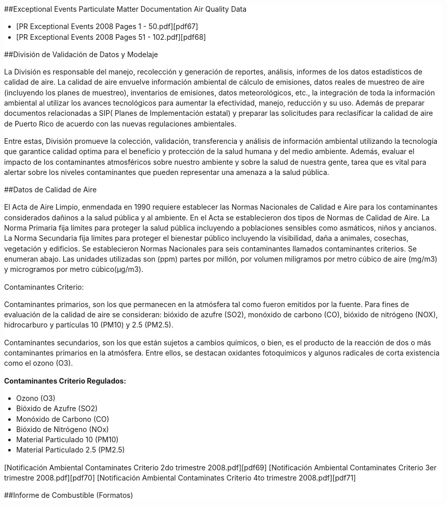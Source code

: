 ##Exceptional Events Particulate Matter Documentation Air Quality Data

- [PR Exceptional Events 2008 Pages 1 - 50.pdf][pdf67]
- [PR Exceptional Events 2008 Pages 51 - 102.pdf][pdf68]

##División de Validación de Datos y Modelaje
 
La División es responsable del manejo, recolección y generación de reportes, análisis, informes de los datos estadísticos de calidad de aire. La calidad de aire envuelve información ambiental de cálculo de emisiones, datos reales de muestreo de aire (incluyendo los planes de muestreo), inventarios de emisiones, datos meteorológicos, etc., la integración de toda la información ambiental al utilizar los avances tecnológicos para aumentar la efectividad, manejo, reducción y su uso. Además de preparar documentos relacionadas a SIP( Planes de Implementación estatal) y preparar las solicitudes para reclasificar la calidad de aire de Puerto Rico de acuerdo con las nuevas regulaciones ambientales.

Entre estas, División promueve la colección, validación, transferencia y análisis de información ambiental utilizando la tecnología que garantice calidad optima para el beneficio y protección de la salud humana y del medio ambiente. Además, evaluar  el impacto de los contaminantes atmosféricos sobre nuestro ambiente y sobre la salud de nuestra gente, tarea que es vital para alertar sobre los niveles contaminantes que pueden representar una amenaza a la salud pública.
     
##Datos de Calidad de Aire

El Acta de Aire Limpio, enmendada en 1990 requiere establecer las Normas Nacionales de Calidad e Aire para los contaminantes considerados dañinos a la salud pública y al ambiente. En el Acta se establecieron dos tipos de Normas de Calidad de Aire. La Norma Primaria fija límites para proteger la salud pública incluyendo a poblaciones sensibles como asmáticos, niños y ancianos. La Norma Secundaria fija límites para proteger el bienestar público incluyendo la visibilidad, daña a animales, cosechas, vegetación y edificios. Se establecieron Normas Nacionales para seis contaminantes llamados contaminantes criterios. Se enumeran abajo. Las unidades utilizadas son (ppm) partes por millón, por volumen miligramos por metro cúbico de aire  (mg/m3) y microgramos por metro cúbico(µg/m3).


Contaminantes Criterio:

Contaminantes primarios, son los que permanecen en la atmósfera tal como fueron emitidos por la fuente. Para fines de evaluación de la calidad de aire se consideran: bióxido de azufre (SO2), monóxido de carbono (CO), bióxido de nitrógeno (NOX), hidrocarburo y partículas 10 (PM10) y 2.5 (PM2.5).

Contaminantes secundarios, son los que están sujetos a cambios químicos, o bien, es el producto de la reacción de dos o más contaminantes primarios en la atmósfera. Entre ellos, se destacan oxidantes fotoquímicos y algunos radicales de corta existencia como el ozono (O3).

**Contaminantes Criterio Regulados:**

- Ozono (O3)  
- Bióxido de Azufre (SO2)
- Monóxido de Carbono (CO) 
- Bióxido de Nitrógeno (NOx) 
- Material Particulado 10 (PM10) 
- Material Particulado 2.5 (PM2.5)

[Notificación Ambiental Contaminates Criterio 2do trimestre 2008.pdf][pdf69]
[Notificación Ambiental Contaminates Criterio 3er trimestre 2008.pdf][pdf70]
[Notificación Ambiental Contaminates Criterio 4to trimestre 2008.pdf][pdf71]

##Informe de Combustible (Formatos)
 

[0]: #
[1]: http://mailto:mariarodriguez@jca.gobierno.pr
[2]: http://mailto:josealiceapou@jca.gobierno.pr
[3]: http://mailto:robertoayala@jca.gobierno.pr
[4]: http://mailto:elvincarrasquillo@jca.pr.gov
[5]: http://mailto:vanessavillafane@jca.pr.gov
[6]: http://mailto:javierverardi@jca.pr.gov
[7]: http://mailto:aire@jca.gobierno.pr
[8]: http://mailto:prserc@jca.pr.gov
[9]: http://mailto:vilmaojeda@jca.pr.gov
[10]: http://mailto:lisbethsanmiguel@jca.pr.gov
[i3]: http://www2.pr.gov/agencias/jca/areasprogramaticas/AreaControlRuidos/Documents/Ruidos/Foto%20EquipoNorsonic_b.JPG
[i4]: http://www2.pr.gov/agencias/jca/Documents/Areas%20Program%C3%A1ticas/Control%20de%20Ruidos/Primer%20Mapa%20de%20Ruido%20Urbano/ImagenMapaRuidoSanJuan20abril07.jpg
[i5]: http://www2.pr.gov/agencias/jca/Documents/Areas%20Program%C3%A1ticas/Control%20de%20Ruidos/Ruido%20Ambiental%20y%20Fauna/Estudio%20de%20Ambientes%20Sonoros%20en%20Ecosistemas%20de%20Puerto%20Rico/VisitaFajardoNov03a.jpg
[i6]: http://www2.pr.gov/agencias/jca/Documents/Areas%20Program%C3%A1ticas/Control%20de%20Ruidos/Ruido%20Ambiental%20y%20Fauna/Estudio%20de%20Ambientes%20Sonoros%20en%20Ecosistemas%20de%20Puerto%20Rico/GraficaAcusticaEcosistemas.jpg
[i7]: http://www2.pr.gov/agencias/jca/Documents/Areas%20Program%C3%A1ticas/Area%20Calidad%20de%20Agua/Logo%20CWSRF.JPG
[pdf1]: http://www2.pr.gov/agencias/jca/Documents/Areas%20Program%C3%A1ticas/Control%20de%20Ruidos/Material%20Educativo/Actividades%20Educativas%20sobre%20Ruido.pdf
[pdf2]: http://www2.pr.gov/agencias/jca/Documents/Areas%20Program%C3%A1ticas/Control%20de%20Ruidos/Material%20Educativo/Caricatura%20SyR%20Num.%201.pdf
[pdf3]: http://www2.pr.gov/agencias/jca/Documents/Areas%20Program%C3%A1ticas/Control%20de%20Ruidos/Material%20Educativo/Hoja%20Educativa%20Links%20Ruido.pdf
[pdf4]: http://www2.pr.gov/agencias/jca/Documents/Areas%20Program%C3%A1ticas/Control%20de%20Ruidos/Material%20Educativo/Hoja%20Educativa%20Referencia%20Ruido%20y%20Fauna.pdf
[pdf5]: http://www2.pr.gov/agencias/jca/Documents/Areas%20Program%C3%A1ticas/Control%20de%20Ruidos/Material%20Educativo/Lista%20de%20Leyes%20sobre%20Ruido.pdf
[pdf6]: http://www2.pr.gov/agencias/jca/Documents/Areas%20Program%C3%A1ticas/Control%20de%20Ruidos/Material%20Educativo/Material%20Educativo.txt
[pdf7]: http://www2.pr.gov/agencias/jca/Documents/Areas%20Program%C3%A1ticas/Control%20de%20Ruidos/Material%20Educativo/Receta%20para%20Navidad%20sin%20Ruidos.pdf
[pdf8]: http://www2.pr.gov/agencias/jca/Documents/Areas%20Program%C3%A1ticas/Control%20de%20Ruidos/Material%20Educativo/Receta%20para%20un%20d%C3%ADa%20sin%20ruidos.pdf
[pdf9]: http://www2.pr.gov/agencias/jca/areasprogramaticas/AreaControlRuidos/Documents/Ruidos/Acuerdo%20JCA-DRNA-FC%20RuidoyFauna%20Agosto07%20BW.pdf
[pdf10]: http://www2.pr.gov/agencias/jca/Documents/Areas%20Program%C3%A1ticas/Area%20Calidad%20de%20Agua/Divisi%C3%B3n%20de%20Protecci%C3%B3n%20de%20Aguas%20Subterraneas/Hoja%20de%20Notificaci%C3%B3n%20de%20Derrames.pdf
[pdf11]: http://www2.pr.gov/agencias/jca/Documents/Areas%20Program%C3%A1ticas/Area%20Calidad%20de%20Agua/Divisi%C3%B3n%20de%20Protecci%C3%B3n%20de%20Aguas%20Subterraneas/Lista%20Instalaciones%20UST%20mayo%202008.pdf
[pdf12]: http://www2.pr.gov/agencias/jca/Documents/Areas%20Program%C3%A1ticas/Area%20Calidad%20de%20Agua/Divisi%C3%B3n%20de%20Protecci%C3%B3n%20de%20Aguas%20Subterraneas/LUST%20LIST%20Active%20End%20of%20FY%202009-2010.pdf
[pdf13]: http://www2.pr.gov/agencias/jca/Documents/Areas%20Program%C3%A1ticas/Area%20Calidad%20de%20Agua/Divisi%C3%B3n%20de%20Protecci%C3%B3n%20de%20Aguas%20Subterraneas/LUST%20LIST%20Inactive%20End%20of%20FY%202009-2010.pdf
[pdf14]: http://www2.pr.gov/agencias/jca/Documents/Areas%20Program%C3%A1ticas/Area%20Calidad%20de%20Agua/Divisi%C3%B3n%20de%20Protecci%C3%B3n%20de%20Aguas%20Subterraneas/Public%20Record%20for%20Puerto%20Rico%20(FINAL).pdf
[pdf15]: http://www2.pr.gov/agencias/jca/Documents/Areas%20Program%C3%A1ticas/Area%20Calidad%20de%20Agua/Divisi%C3%B3n%20de%20Protecci%C3%B3n%20de%20Aguas%20Subterraneas/UST%20Release%20(Spill)%20Notification%20Form.pdf
[pdf16]: http://water.epa.gov/grants_funding/cwsrf/upload/2002_06_28_cwfinance_cwsrf_cwsrf.pdf
[pdf17]: http://www.deq.state.va.us/export/sites/default/tanks/files/srf-handbook.pdf
[pdf18]: http://www2.pr.gov/agencias/jca/Documents/Areas%20Program%C3%A1ticas/Emergencias%20Ambientales/Acciones%20Remediables%20(Superfondo)/Divisi%C3%B3n%20de%20Planificaci%C3%B3n,%20Dise%C3%B1o%20y%20Desarrollo%20de%20Acciones%20Remediables%20(CORE,%20RPM,%20PRVL)/Diagrama%20Proceso%20Superf.pdf
[pdf19]: http://www2.pr.gov/agencias/jca/Documents/Areas%20Program%C3%A1ticas/Emergencias%20Ambientales/Acciones%20Remediables%20(Superfondo)/Divisi%C3%B3n%20de%20Planificaci%C3%B3n,%20Dise%C3%B1o%20y%20Desarrollo%20de%20Acciones%20Remediables%20(CORE,%20RPM,%20PRVL)/Lista%20Prioridad%20Naciona.pdf
[pdf20]: http://www2.pr.gov/agencias/jca/Documents/Areas%20Program%C3%A1ticas/Emergencias%20Ambientales/Acciones%20Remediables%20(Superfondo)/Divisi%C3%B3n%20de%20Planificaci%C3%B3n,%20Dise%C3%B1o%20y%20Desarrollo%20de%20Acciones%20Remediables%20(CORE,%20RPM,%20PRVL)/Diagrama%20Proceso%20Superf.pdf
[pdf21]: http://www2.pr.gov/agencias/jca/Documents/Areas%20Program%C3%A1ticas/Emergencias%20Ambientales/Acciones%20Remediables%20(Superfondo)/Divisi%C3%B3n%20de%20Planificaci%C3%B3n,%20Dise%C3%B1o%20y%20Desarrollo%20de%20Acciones%20Remediables%20(CORE,%20RPM,%20PRVL)/Lista%20Prioridad%20Naciona.pdf
[link1]: http://www.epa.gov/OUST/
[link2]: http://water.epa.gov/scitech/datait/databases/cwns/index.cfm
[link3]: http://www.epa.gov/osweroe1/content/epcra/statetier2.htm#puertorico
[link4]: http://www2.pr.gov/agencias/jca/Documents/Areas%20Program%C3%A1ticas/Emergencias%20Ambientales/Comisi%C3%B3n%20S.A.R.A/PRSERC%20info.pdf
[link5]: http://www2.pr.gov/agencias/jca/Documents/Areas%20Program%C3%A1ticas/Emergencias%20Ambientales/Comisi%C3%B3n%20S.A.R.A/PRLEPC%20contacts.pdf
[link6]: http://www2.pr.gov/agencias/jca/Documents/Areas%20Program%C3%A1ticas/Emergencias%20Ambientales/Comisi%C3%B3n%20S.A.R.A/PRLEPC%20contacts.pdf